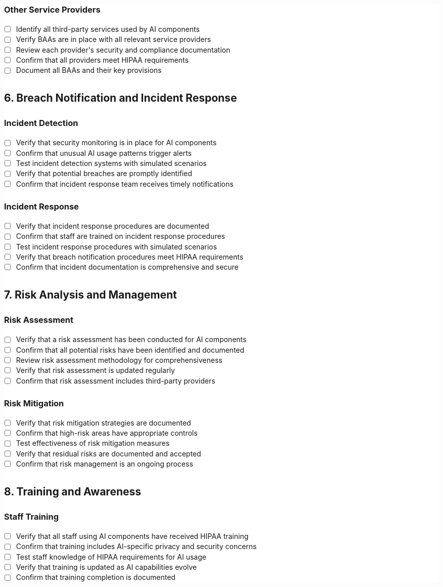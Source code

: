 ### Other Service Providers

- [ ] Identify all third-party services used by AI components
- [ ] Verify BAAs are in place with all relevant service providers
- [ ] Review each provider's security and compliance documentation
- [ ] Confirm that all providers meet HIPAA requirements
- [ ] Document all BAAs and their key provisions

## 6. Breach Notification and Incident Response

### Incident Detection

- [ ] Verify that security monitoring is in place for AI components
- [ ] Confirm that unusual AI usage patterns trigger alerts
- [ ] Test incident detection systems with simulated scenarios
- [ ] Verify that potential breaches are promptly identified
- [ ] Confirm that incident response team receives timely notifications

### Incident Response

- [ ] Verify that incident response procedures are documented
- [ ] Confirm that staff are trained on incident response procedures
- [ ] Test incident response procedures with simulated scenarios
- [ ] Verify that breach notification procedures meet HIPAA requirements
- [ ] Confirm that incident documentation is comprehensive and secure

## 7. Risk Analysis and Management

### Risk Assessment

- [ ] Verify that a risk assessment has been conducted for AI components
- [ ] Confirm that all potential risks have been identified and documented
- [ ] Review risk assessment methodology for comprehensiveness
- [ ] Verify that risk assessment is updated regularly
- [ ] Confirm that risk assessment includes third-party providers

### Risk Mitigation

- [ ] Verify that risk mitigation strategies are documented
- [ ] Confirm that high-risk areas have appropriate controls
- [ ] Test effectiveness of risk mitigation measures
- [ ] Verify that residual risks are documented and accepted
- [ ] Confirm that risk management is an ongoing process

## 8. Training and Awareness

### Staff Training

- [ ] Verify that all staff using AI components have received HIPAA training
- [ ] Confirm that training includes AI-specific privacy and security concerns
- [ ] Test staff knowledge of HIPAA requirements for AI usage
- [ ] Verify that training is updated as AI capabilities evolve
- [ ] Confirm that training completion is documented
